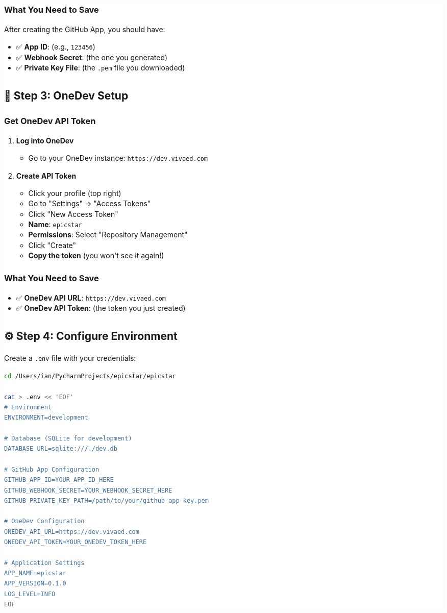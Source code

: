 ### What You Need to Save

After creating the GitHub App, you should have:
- ✅ **App ID**: (e.g., `123456`)
- ✅ **Webhook Secret**: (the one you generated)
- ✅ **Private Key File**: (the `.pem` file you downloaded)

## 🔧 Step 3: OneDev Setup

### Get OneDev API Token

1. **Log into OneDev**
   - Go to your OneDev instance: `https://dev.vivaed.com`

2. **Create API Token**
   - Click your profile (top right)
   - Go to "Settings" → "Access Tokens"
   - Click "New Access Token"
   - **Name**: `epicstar`
   - **Permissions**: Select "Repository Management"
   - Click "Create"
   - **Copy the token** (you won't see it again!)

### What You Need to Save

- ✅ **OneDev API URL**: `https://dev.vivaed.com`
- ✅ **OneDev API Token**: (the token you just created)

## ⚙️ Step 4: Configure Environment

Create a `.env` file with your credentials:

```bash
cd /Users/ian/PycharmProjects/epicstar/epicstar

cat > .env << 'EOF'
# Environment
ENVIRONMENT=development

# Database (SQLite for development)
DATABASE_URL=sqlite:///./dev.db

# GitHub App Configuration
GITHUB_APP_ID=YOUR_APP_ID_HERE
GITHUB_WEBHOOK_SECRET=YOUR_WEBHOOK_SECRET_HERE
GITHUB_PRIVATE_KEY_PATH=/path/to/your/github-app-key.pem

# OneDev Configuration
ONEDEV_API_URL=https://dev.vivaed.com
ONEDEV_API_TOKEN=YOUR_ONEDEV_TOKEN_HERE

# Application Settings
APP_NAME=epicstar
APP_VERSION=0.1.0
LOG_LEVEL=INFO
EOF
```
